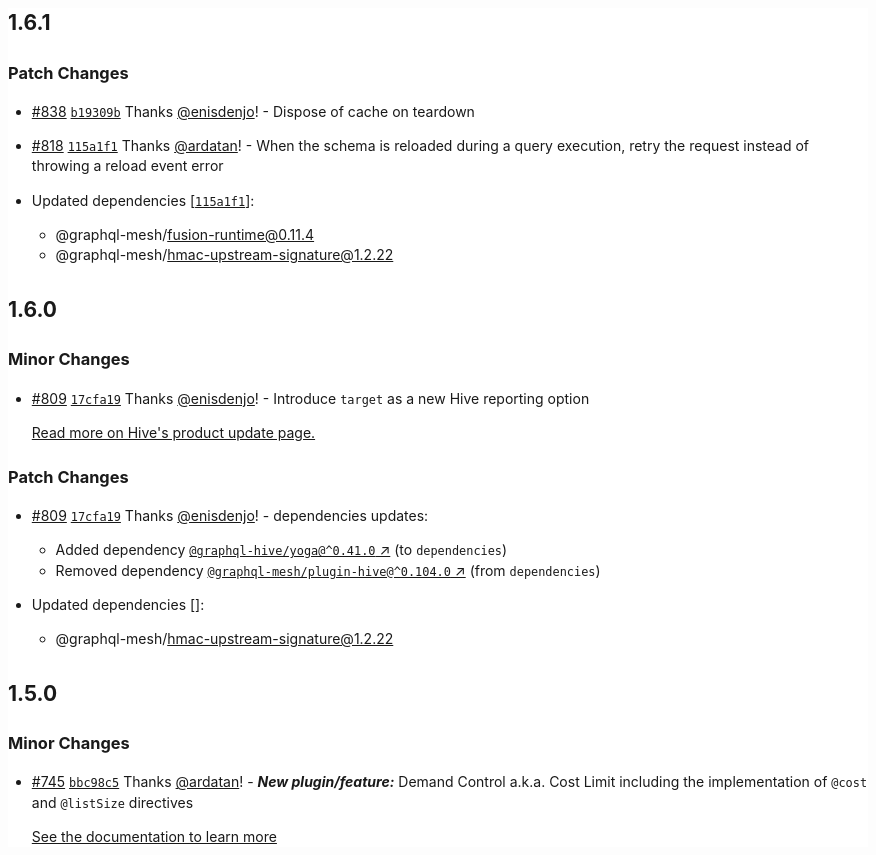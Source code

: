## 1.6.1

### Patch Changes

- [#838](https://github.com/graphql-hive/gateway/pull/838) [`b19309b`](https://github.com/graphql-hive/gateway/commit/b19309b450482c203b1c71fb5762320c7e5fa739) Thanks [@enisdenjo](https://github.com/enisdenjo)! - Dispose of cache on teardown

- [#818](https://github.com/graphql-hive/gateway/pull/818) [`115a1f1`](https://github.com/graphql-hive/gateway/commit/115a1f16791e5de39b14a41b375d061113844a1b) Thanks [@ardatan](https://github.com/ardatan)! - When the schema is reloaded during a query execution, retry the request instead of throwing a reload event error

- Updated dependencies [[`115a1f1`](https://github.com/graphql-hive/gateway/commit/115a1f16791e5de39b14a41b375d061113844a1b)]:
  - @graphql-mesh/fusion-runtime@0.11.4
  - @graphql-mesh/hmac-upstream-signature@1.2.22

## 1.6.0

### Minor Changes

- [#809](https://github.com/graphql-hive/gateway/pull/809) [`17cfa19`](https://github.com/graphql-hive/gateway/commit/17cfa190bf7965681716e5e1ec601793a85935d8) Thanks [@enisdenjo](https://github.com/enisdenjo)! - Introduce `target` as a new Hive reporting option

  [Read more on Hive's product update page.](https://the-guild.dev/graphql/hive/product-updates/2025-03-10-new-access-tokens)

### Patch Changes

- [#809](https://github.com/graphql-hive/gateway/pull/809) [`17cfa19`](https://github.com/graphql-hive/gateway/commit/17cfa190bf7965681716e5e1ec601793a85935d8) Thanks [@enisdenjo](https://github.com/enisdenjo)! - dependencies updates:
  - Added dependency [`@graphql-hive/yoga@^0.41.0` ↗︎](https://www.npmjs.com/package/@graphql-hive/yoga/v/0.41.0) (to `dependencies`)
  - Removed dependency [`@graphql-mesh/plugin-hive@^0.104.0` ↗︎](https://www.npmjs.com/package/@graphql-mesh/plugin-hive/v/0.104.0) (from `dependencies`)

- Updated dependencies []:
  - @graphql-mesh/hmac-upstream-signature@1.2.22

## 1.5.0

### Minor Changes

- [#745](https://github.com/graphql-hive/gateway/pull/745) [`bbc98c5`](https://github.com/graphql-hive/gateway/commit/bbc98c58277283f064ba826a3d844709f75ac451) Thanks [@ardatan](https://github.com/ardatan)! - **_New plugin/feature:_**
  Demand Control a.k.a. Cost Limit including the implementation of `@cost` and `@listSize` directives

  [See the documentation to learn more](https://the-guild.dev/graphql/hive/docs/gateway/other-features/security/demand-control)
